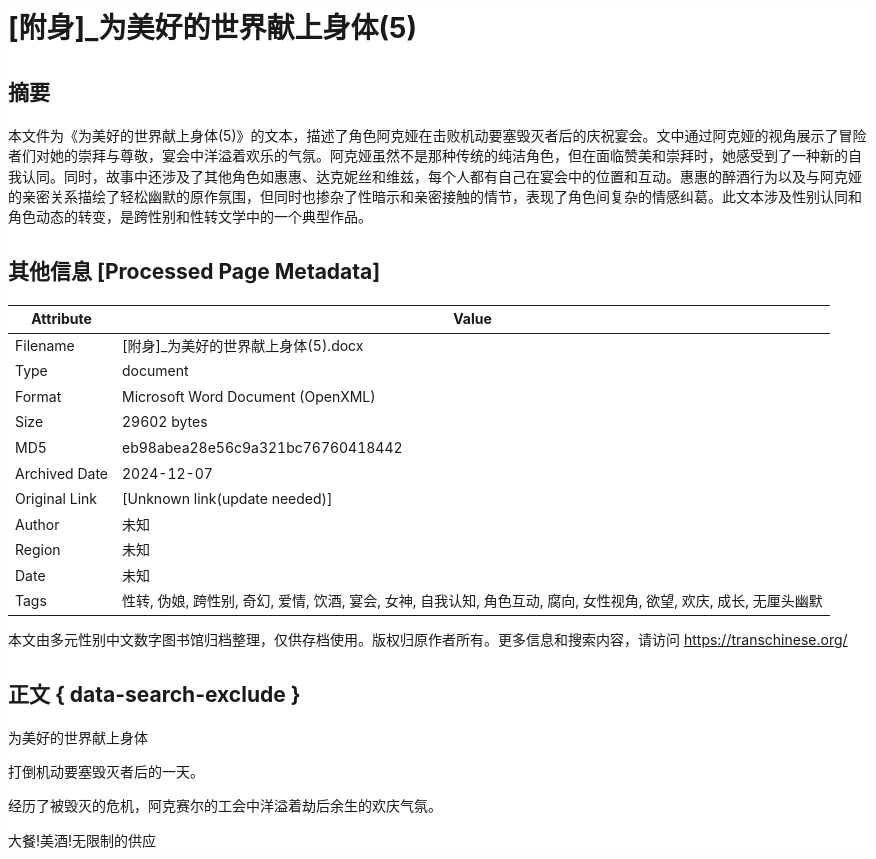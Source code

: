 # [附身]_为美好的世界献上身体(5)



## 摘要


本文件为《为美好的世界献上身体(5)》的文本，描述了角色阿克娅在击败机动要塞毁灭者后的庆祝宴会。文中通过阿克娅的视角展示了冒险者们对她的崇拜与尊敬，宴会中洋溢着欢乐的气氛。阿克娅虽然不是那种传统的纯洁角色，但在面临赞美和崇拜时，她感受到了一种新的自我认同。同时，故事中还涉及了其他角色如惠惠、达克妮丝和维兹，每个人都有自己在宴会中的位置和互动。惠惠的醉酒行为以及与阿克娅的亲密关系描绘了轻松幽默的原作氛围，但同时也掺杂了性暗示和亲密接触的情节，表现了角色间复杂的情感纠葛。此文本涉及性别认同和角色动态的转变，是跨性别和性转文学中的一个典型作品。



## 其他信息 [Processed Page Metadata]

| Attribute       | Value                                  |
|-----------------|----------------------------------------|
| Filename        | [附身]_为美好的世界献上身体(5).docx                             |
| Type            | document                                 |
| Format          | Microsoft Word Document (OpenXML)                               |
| Size            | 29602 bytes                           |
| MD5             | eb98abea28e56c9a321bc76760418442                                  |
| Archived Date   | 2024-12-07                             |
| Original Link   | [Unknown link(update needed)]                         |
| Author          | 未知                               |
| Region          | 未知                               |
| Date            | 未知                                 |
| Tags            | 性转, 伪娘, 跨性别, 奇幻, 爱情, 饮酒, 宴会, 女神, 自我认知, 角色互动, 腐向, 女性视角, 欲望, 欢庆, 成长, 无厘头幽默                                 |

本文由多元性别中文数字图书馆归档整理，仅供存档使用。版权归原作者所有。更多信息和搜索内容，请访问 <https://transchinese.org/>


## 正文 { data-search-exclude }


为美好的世界献上身体



打倒机动要塞毁灭者后的一天。



经历了被毁灭的危机，阿克赛尔的工会中洋溢着劫后余生的欢庆气氛。





大餐!美酒!无限制的供应
